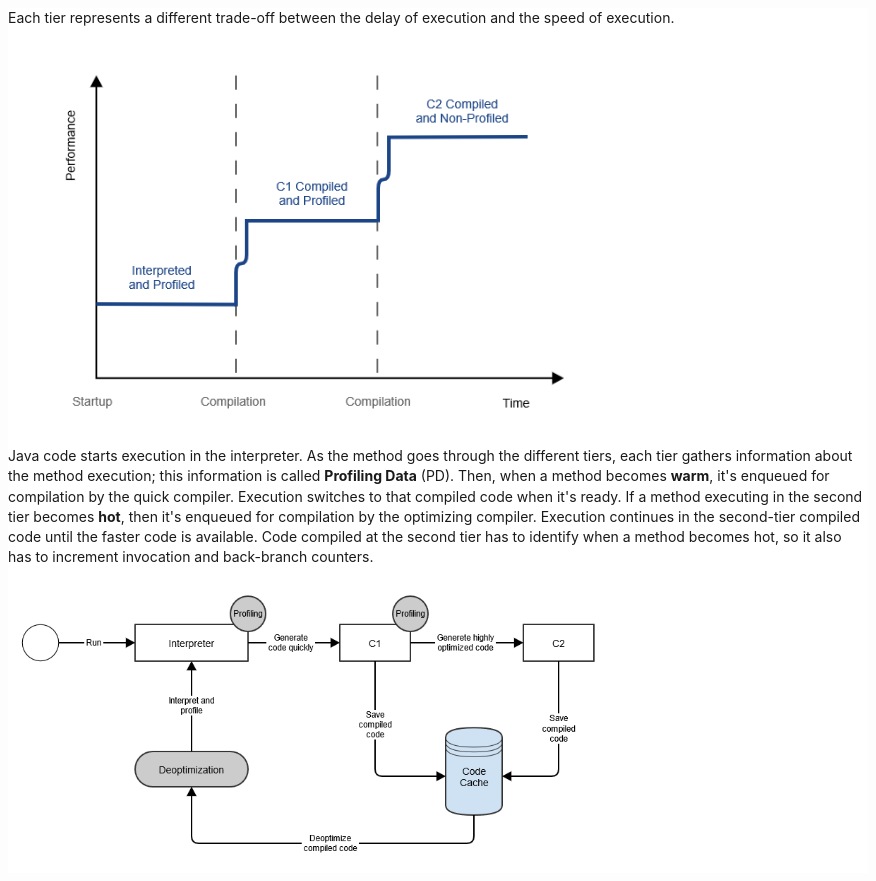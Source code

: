 Each tier represents a different trade-off between the delay of execution and the speed of execution. 

<img src="image/compilation/tiered_compiler_01.png" width="600">

Java code starts execution in the interpreter. As the method goes through the different tiers, each tier gathers information about the method execution; this information is called **Profiling Data** (PD). Then, when a method becomes **warm**, it's enqueued for compilation by the quick compiler. Execution switches to that compiled code when it's ready. If a method executing in the second tier becomes **hot**, then it's enqueued for compilation by the optimizing compiler. Execution continues in the second-tier compiled code until the faster code is available. Code compiled at the second tier has to identify when a method becomes hot, so it also has to increment invocation and back-branch counters.

<img src="image/compilation/tiered_compiler_02.png" width="600">

